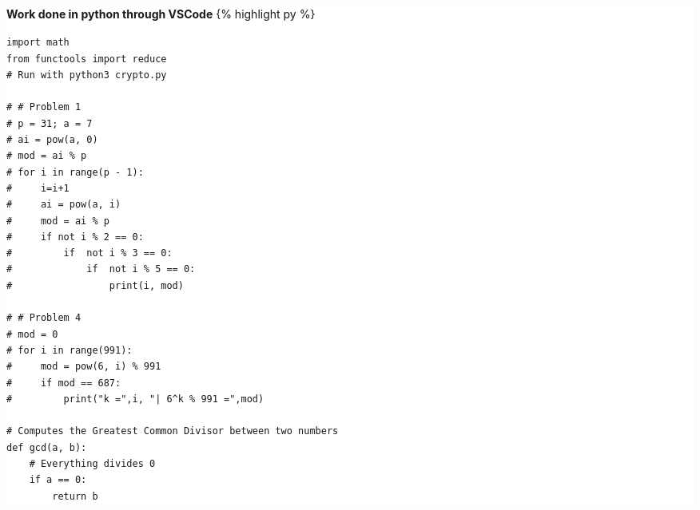 **Work done in python through VSCode**
{% highlight py %}

    import math
    from functools import reduce
    # Run with python3 crypto.py

    # # Problem 1
    # p = 31; a = 7
    # ai = pow(a, 0)
    # mod = ai % p
    # for i in range(p - 1):
    #     i=i+1
    #     ai = pow(a, i)
    #     mod = ai % p
    #     if not i % 2 == 0:
    #         if  not i % 3 == 0:
    #             if  not i % 5 == 0:
    #                 print(i, mod)

    # # Problem 4
    # mod = 0
    # for i in range(991):
    #     mod = pow(6, i) % 991
    #     if mod == 687:
    #         print("k =",i, "| 6^k % 991 =",mod)

    # Computes the Greatest Common Divisor between two numbers
    def gcd(a, b):
        # Everything divides 0
        if a == 0:
            return b